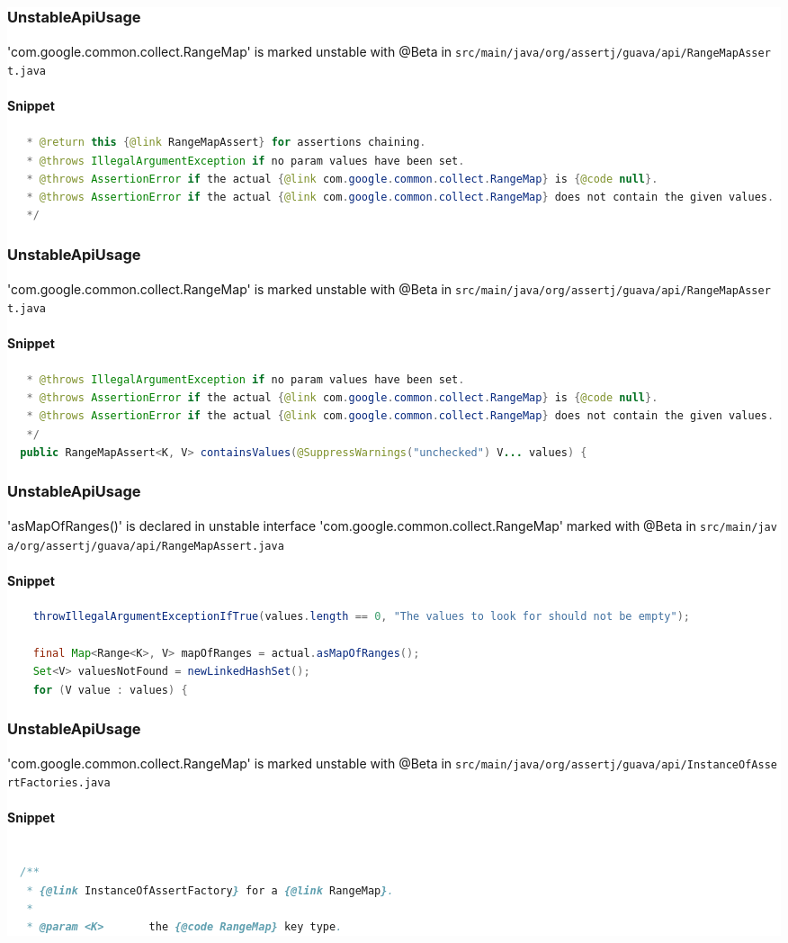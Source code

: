 ### UnstableApiUsage
'com.google.common.collect.RangeMap' is marked unstable with @Beta
in `src/main/java/org/assertj/guava/api/RangeMapAssert.java`
#### Snippet
```java
   * @return this {@link RangeMapAssert} for assertions chaining.
   * @throws IllegalArgumentException if no param values have been set.
   * @throws AssertionError if the actual {@link com.google.common.collect.RangeMap} is {@code null}.
   * @throws AssertionError if the actual {@link com.google.common.collect.RangeMap} does not contain the given values.
   */
```

### UnstableApiUsage
'com.google.common.collect.RangeMap' is marked unstable with @Beta
in `src/main/java/org/assertj/guava/api/RangeMapAssert.java`
#### Snippet
```java
   * @throws IllegalArgumentException if no param values have been set.
   * @throws AssertionError if the actual {@link com.google.common.collect.RangeMap} is {@code null}.
   * @throws AssertionError if the actual {@link com.google.common.collect.RangeMap} does not contain the given values.
   */
  public RangeMapAssert<K, V> containsValues(@SuppressWarnings("unchecked") V... values) {
```

### UnstableApiUsage
'asMapOfRanges()' is declared in unstable interface 'com.google.common.collect.RangeMap' marked with @Beta
in `src/main/java/org/assertj/guava/api/RangeMapAssert.java`
#### Snippet
```java
    throwIllegalArgumentExceptionIfTrue(values.length == 0, "The values to look for should not be empty");

    final Map<Range<K>, V> mapOfRanges = actual.asMapOfRanges();
    Set<V> valuesNotFound = newLinkedHashSet();
    for (V value : values) {
```

### UnstableApiUsage
'com.google.common.collect.RangeMap' is marked unstable with @Beta
in `src/main/java/org/assertj/guava/api/InstanceOfAssertFactories.java`
#### Snippet
```java

  /**
   * {@link InstanceOfAssertFactory} for a {@link RangeMap}.
   *
   * @param <K>       the {@code RangeMap} key type.
```

